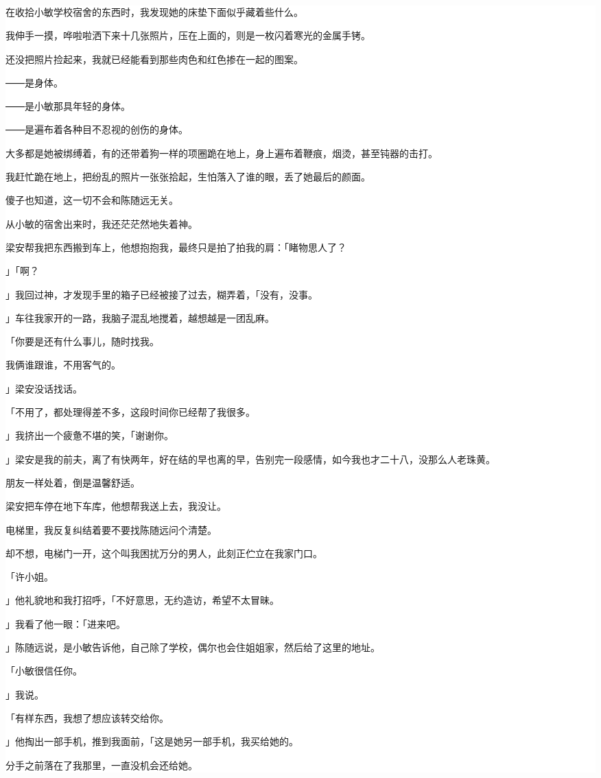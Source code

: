 在收拾小敏学校宿舍的东西时，我发现她的床垫下面似乎藏着些什么。

我伸手一摸，哗啦啦洒下来十几张照片，压在上面的，则是一枚闪着寒光的金属手铐。

还没把照片捡起来，我就已经能看到那些肉色和红色掺在一起的图案。

——是身体。

——是小敏那具年轻的身体。

——是遍布着各种目不忍视的创伤的身体。

大多都是她被绑缚着，有的还带着狗一样的项圈跪在地上，身上遍布着鞭痕，烟烫，甚至钝器的击打。

我赶忙跪在地上，把纷乱的照片一张张拾起，生怕落入了谁的眼，丢了她最后的颜面。

傻子也知道，这一切不会和陈随远无关。

从小敏的宿舍出来时，我还茫茫然地失着神。

梁安帮我把东西搬到车上，他想抱抱我，最终只是拍了拍我的肩：「睹物思人了？

」「啊？

」我回过神，才发现手里的箱子已经被接了过去，糊弄着，「没有，没事。

」车往我家开的一路，我脑子混乱地搅着，越想越是一团乱麻。

「你要是还有什么事儿，随时找我。

我俩谁跟谁，不用客气的。

」梁安没话找话。

「不用了，都处理得差不多，这段时间你已经帮了我很多。

」我挤出一个疲惫不堪的笑，「谢谢你。

」梁安是我的前夫，离了有快两年，好在结的早也离的早，告别完一段感情，如今我也才二十八，没那么人老珠黄。

朋友一样处着，倒是温馨舒适。

梁安把车停在地下车库，他想帮我送上去，我没让。

电梯里，我反复纠结着要不要找陈随远问个清楚。

却不想，电梯门一开，这个叫我困扰万分的男人，此刻正伫立在我家门口。

「许小姐。

」他礼貌地和我打招呼，「不好意思，无约造访，希望不太冒昧。

」我看了他一眼：「进来吧。

」陈随远说，是小敏告诉他，自己除了学校，偶尔也会住姐姐家，然后给了这里的地址。

「小敏很信任你。

」我说。

「有样东西，我想了想应该转交给你。

」他掏出一部手机，推到我面前，「这是她另一部手机，我买给她的。

分手之前落在了我那里，一直没机会还给她。
